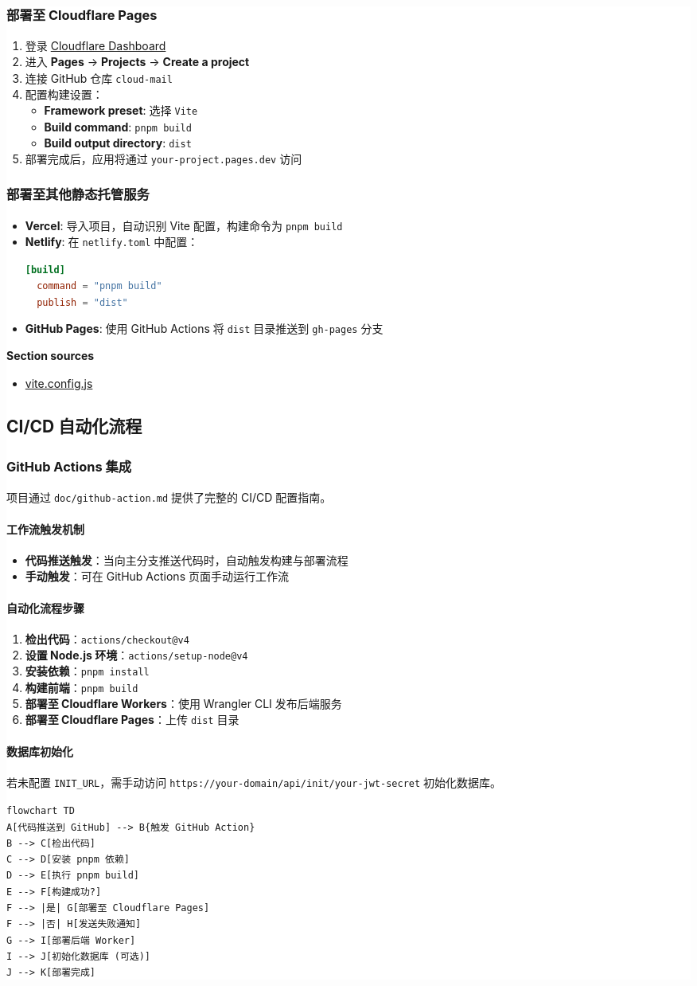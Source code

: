 ### 部署至 Cloudflare Pages
1. 登录 [Cloudflare Dashboard](https://dash.cloudflare.com)
2. 进入 **Pages** → **Projects** → **Create a project**
3. 连接 GitHub 仓库 `cloud-mail`
4. 配置构建设置：
   - **Framework preset**: 选择 `Vite`
   - **Build command**: `pnpm build`
   - **Build output directory**: `dist`
5. 部署完成后，应用将通过 `your-project.pages.dev` 访问

### 部署至其他静态托管服务
- **Vercel**: 导入项目，自动识别 Vite 配置，构建命令为 `pnpm build`
- **Netlify**: 在 `netlify.toml` 中配置：
  ```toml
  [build]
    command = "pnpm build"
    publish = "dist"
  ```
- **GitHub Pages**: 使用 GitHub Actions 将 `dist` 目录推送到 `gh-pages` 分支

**Section sources**
- [vite.config.js](file://mail-vue/vite.config.js#L55-L58)

## CI/CD 自动化流程

### GitHub Actions 集成
项目通过 `doc/github-action.md` 提供了完整的 CI/CD 配置指南。

#### 工作流触发机制
- **代码推送触发**：当向主分支推送代码时，自动触发构建与部署流程
- **手动触发**：可在 GitHub Actions 页面手动运行工作流

#### 自动化流程步骤
1. **检出代码**：`actions/checkout@v4`
2. **设置 Node.js 环境**：`actions/setup-node@v4`
3. **安装依赖**：`pnpm install`
4. **构建前端**：`pnpm build`
5. **部署至 Cloudflare Workers**：使用 Wrangler CLI 发布后端服务
6. **部署至 Cloudflare Pages**：上传 `dist` 目录

#### 数据库初始化
若未配置 `INIT_URL`，需手动访问 `https://your-domain/api/init/your-jwt-secret` 初始化数据库。

```mermaid
flowchart TD
A[代码推送到 GitHub] --> B{触发 GitHub Action}
B --> C[检出代码]
C --> D[安装 pnpm 依赖]
D --> E[执行 pnpm build]
E --> F[构建成功?]
F --> |是| G[部署至 Cloudflare Pages]
F --> |否| H[发送失败通知]
G --> I[部署后端 Worker]
I --> J[初始化数据库 (可选)]
J --> K[部署完成]
```
